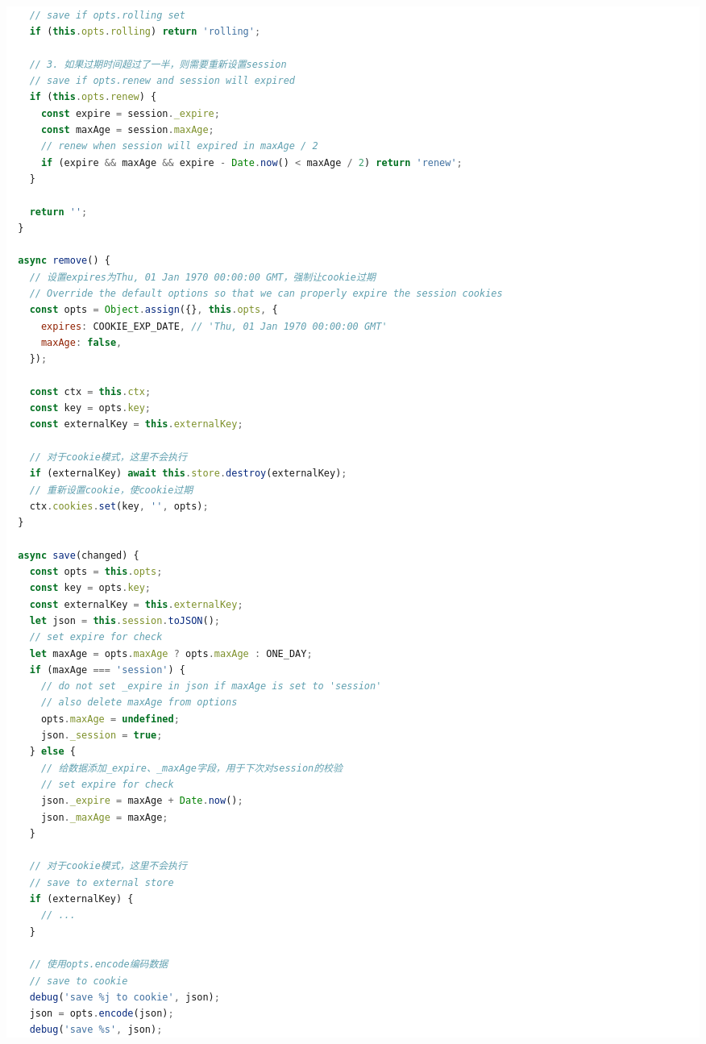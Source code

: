 ```js
    // save if opts.rolling set
    if (this.opts.rolling) return 'rolling';

    // 3. 如果过期时间超过了一半，则需要重新设置session
    // save if opts.renew and session will expired
    if (this.opts.renew) {
      const expire = session._expire;
      const maxAge = session.maxAge;
      // renew when session will expired in maxAge / 2
      if (expire && maxAge && expire - Date.now() < maxAge / 2) return 'renew';
    }

    return '';
  }

  async remove() {
    // 设置expires为Thu, 01 Jan 1970 00:00:00 GMT，强制让cookie过期
    // Override the default options so that we can properly expire the session cookies
    const opts = Object.assign({}, this.opts, {
      expires: COOKIE_EXP_DATE, // 'Thu, 01 Jan 1970 00:00:00 GMT'
      maxAge: false,
    });

    const ctx = this.ctx;
    const key = opts.key;
    const externalKey = this.externalKey;

    // 对于cookie模式，这里不会执行
    if (externalKey) await this.store.destroy(externalKey);
    // 重新设置cookie，使cookie过期
    ctx.cookies.set(key, '', opts);
  }

  async save(changed) {
    const opts = this.opts;
    const key = opts.key;
    const externalKey = this.externalKey;
    let json = this.session.toJSON();
    // set expire for check
    let maxAge = opts.maxAge ? opts.maxAge : ONE_DAY;
    if (maxAge === 'session') {
      // do not set _expire in json if maxAge is set to 'session'
      // also delete maxAge from options
      opts.maxAge = undefined;
      json._session = true;
    } else {
      // 给数据添加_expire、_maxAge字段，用于下次对session的校验
      // set expire for check
      json._expire = maxAge + Date.now();
      json._maxAge = maxAge;
    }

    // 对于cookie模式，这里不会执行
    // save to external store
    if (externalKey) {
      // ...
    }

    // 使用opts.encode编码数据
    // save to cookie
    debug('save %j to cookie', json);
    json = opts.encode(json);
    debug('save %s', json);
```